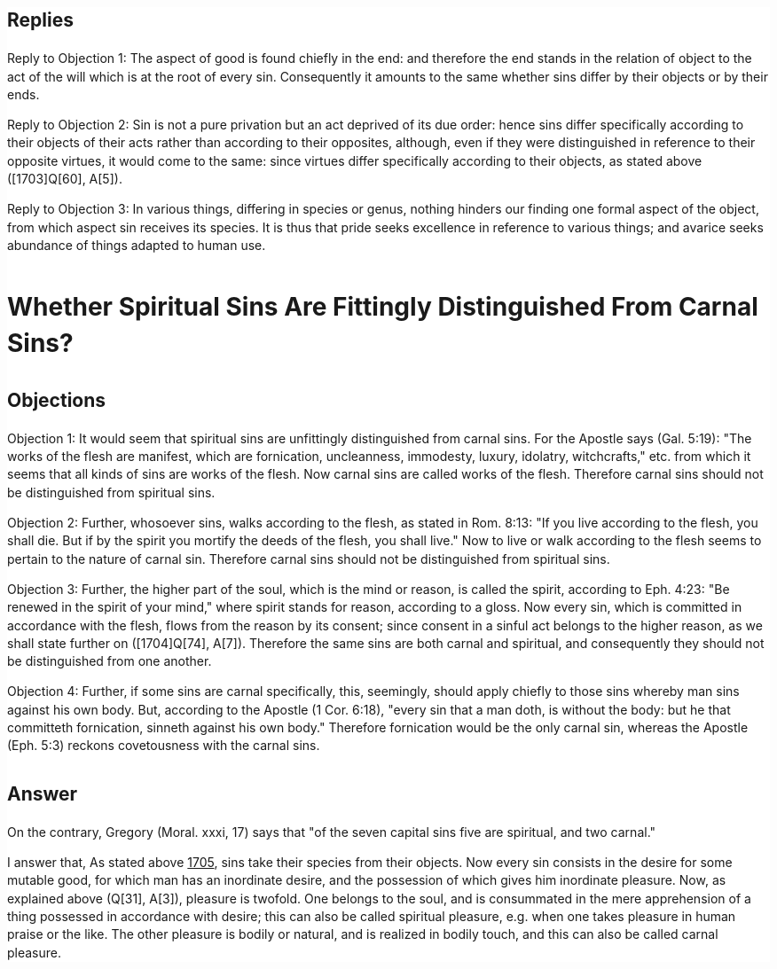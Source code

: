 ## Replies

Reply to Objection 1: The aspect of good is found chiefly in the end: and therefore the end stands in the relation of object to the act of the will which is at the root of every sin. Consequently it amounts to the same whether sins differ by their objects or by their ends.

Reply to Objection 2: Sin is not a pure privation but an act deprived of its due order: hence sins differ specifically according to their objects of their acts rather than according to their opposites, although, even if they were distinguished in reference to their opposite virtues, it would come to the same: since virtues differ specifically according to their objects, as stated above ([1703]Q[60], A[5]).

Reply to Objection 3: In various things, differing in species or genus, nothing hinders our finding one formal aspect of the object, from which aspect sin receives its species. It is thus that pride seeks excellence in reference to various things; and avarice seeks abundance of things adapted to human use.
# Whether Spiritual Sins Are Fittingly Distinguished From Carnal Sins?

## Objections

Objection 1: It would seem that spiritual sins are unfittingly distinguished from carnal sins. For the Apostle says (Gal. 5:19): "The works of the flesh are manifest, which are fornication, uncleanness, immodesty, luxury, idolatry, witchcrafts," etc. from which it seems that all kinds of sins are works of the flesh. Now carnal sins are called works of the flesh. Therefore carnal sins should not be distinguished from spiritual sins.

Objection 2: Further, whosoever sins, walks according to the flesh, as stated in Rom. 8:13: "If you live according to the flesh, you shall die. But if by the spirit you mortify the deeds of the flesh, you shall live." Now to live or walk according to the flesh seems to pertain to the nature of carnal sin. Therefore carnal sins should not be distinguished from spiritual sins.

Objection 3: Further, the higher part of the soul, which is the mind or reason, is called the spirit, according to Eph. 4:23: "Be renewed in the spirit of your mind," where spirit stands for reason, according to a gloss. Now every sin, which is committed in accordance with the flesh, flows from the reason by its consent; since consent in a sinful act belongs to the higher reason, as we shall state further on ([1704]Q[74], A[7]). Therefore the same sins are both carnal and spiritual, and consequently they should not be distinguished from one another.

Objection 4: Further, if some sins are carnal specifically, this, seemingly, should apply chiefly to those sins whereby man sins against his own body. But, according to the Apostle (1 Cor. 6:18), "every sin that a man doth, is without the body: but he that committeth fornication, sinneth against his own body." Therefore fornication would be the only carnal sin, whereas the Apostle (Eph. 5:3) reckons covetousness with the carnal sins.

## Answer

On the contrary, Gregory (Moral. xxxi, 17) says that "of the seven capital sins five are spiritual, and two carnal."

I answer that, As stated above [1705](A[1]), sins take their species from their objects. Now every sin consists in the desire for some mutable good, for which man has an inordinate desire, and the possession of which gives him inordinate pleasure. Now, as explained above (Q[31], A[3]), pleasure is twofold. One belongs to the soul, and is consummated in the mere apprehension of a thing possessed in accordance with desire; this can also be called spiritual pleasure, e.g. when one takes pleasure in human praise or the like. The other pleasure is bodily or natural, and is realized in bodily touch, and this can also be called carnal pleasure.
